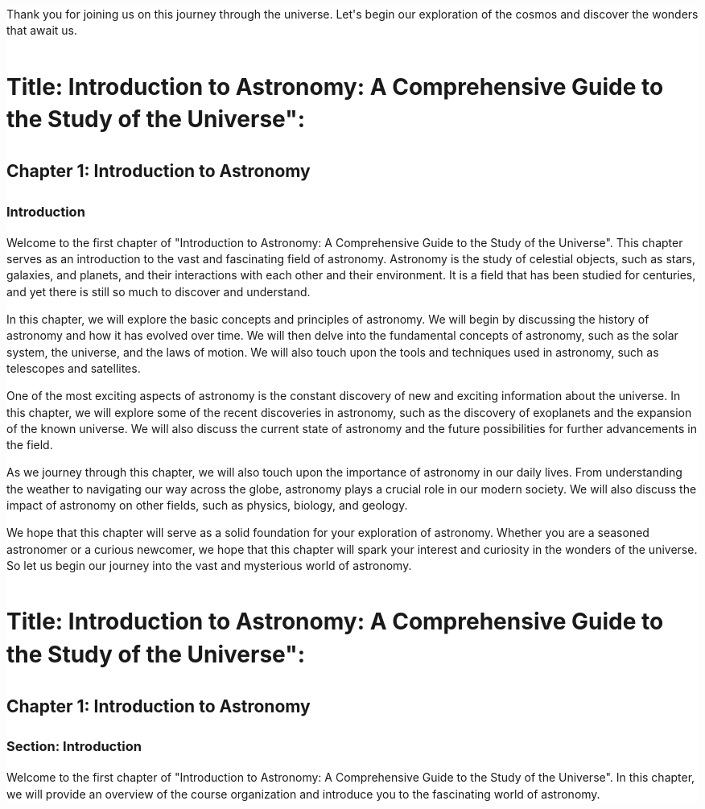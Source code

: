 Thank you for joining us on this journey through the universe. Let's begin our exploration of the cosmos and discover the wonders that await us.


# Title: Introduction to Astronomy: A Comprehensive Guide to the Study of the Universe":

## Chapter 1: Introduction to Astronomy

### Introduction

Welcome to the first chapter of "Introduction to Astronomy: A Comprehensive Guide to the Study of the Universe". This chapter serves as an introduction to the vast and fascinating field of astronomy. Astronomy is the study of celestial objects, such as stars, galaxies, and planets, and their interactions with each other and their environment. It is a field that has been studied for centuries, and yet there is still so much to discover and understand.

In this chapter, we will explore the basic concepts and principles of astronomy. We will begin by discussing the history of astronomy and how it has evolved over time. We will then delve into the fundamental concepts of astronomy, such as the solar system, the universe, and the laws of motion. We will also touch upon the tools and techniques used in astronomy, such as telescopes and satellites.

One of the most exciting aspects of astronomy is the constant discovery of new and exciting information about the universe. In this chapter, we will explore some of the recent discoveries in astronomy, such as the discovery of exoplanets and the expansion of the known universe. We will also discuss the current state of astronomy and the future possibilities for further advancements in the field.

As we journey through this chapter, we will also touch upon the importance of astronomy in our daily lives. From understanding the weather to navigating our way across the globe, astronomy plays a crucial role in our modern society. We will also discuss the impact of astronomy on other fields, such as physics, biology, and geology.

We hope that this chapter will serve as a solid foundation for your exploration of astronomy. Whether you are a seasoned astronomer or a curious newcomer, we hope that this chapter will spark your interest and curiosity in the wonders of the universe. So let us begin our journey into the vast and mysterious world of astronomy.


# Title: Introduction to Astronomy: A Comprehensive Guide to the Study of the Universe":

## Chapter 1: Introduction to Astronomy




### Section:  Introduction

Welcome to the first chapter of "Introduction to Astronomy: A Comprehensive Guide to the Study of the Universe". In this chapter, we will provide an overview of the course organization and introduce you to the fascinating world of astronomy.
